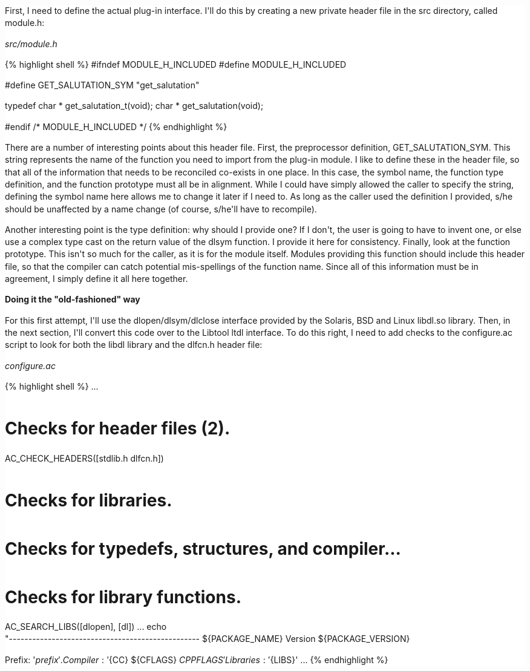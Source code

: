 First, I need to define the actual plug-in interface. I'll do this by creating a new private header file in the src directory, called module.h:

*src/module.h*

{% highlight shell %}
#ifndef MODULE_H_INCLUDED
#define MODULE_H_INCLUDED

#define GET_SALUTATION_SYM "get_salutation"

typedef char * get_salutation_t(void);
char * get_salutation(void);

#endif  /* MODULE_H_INCLUDED */
{% endhighlight %}

There are a number of interesting points about this header file. First, the preprocessor definition, GET_SALUTATION_SYM. This string represents the name of the function you need to import from the plug-in module. I like to define these in the header file, so that all of the information that needs to be reconciled co-exists in one place. In this case, the symbol name, the function type definition, and the function prototype must all be in alignment. While I could have simply allowed the caller to specify the string, defining the symbol name here allows me to change it later if I need to. As long as the caller used the definition I provided, s/he should be unaffected by a name change (of course, s/he'll have to recompile).

Another interesting point is the type definition: why should I provide one? If I don't, the user is going to have to invent one, or else use a complex type cast on the return value of the dlsym function. I provide it here for consistency. Finally, look at the function prototype. This isn't so much for the caller, as it is for the module itself. Modules providing this function should include this header file, so that the compiler can catch potential mis-spellings of the function name. Since all of this information must be in agreement, I simply define it all here together.

**Doing it the "old-fashioned" way**

For this first attempt, I'll use the dlopen/dlsym/dlclose interface provided by the Solaris, BSD and Linux libdl.so library. Then, in the next section, I'll convert this code over to the Libtool ltdl interface. To do this right, I need to add checks to the configure.ac script to look for both the libdl library and the dlfcn.h header file:

*configure.ac*

{% highlight shell %}
...
# Checks for header files (2).
AC_CHECK_HEADERS([stdlib.h dlfcn.h])

# Checks for libraries.
# Checks for typedefs, structures, and compiler...
# Checks for library functions.
AC_SEARCH_LIBS([dlopen], [dl])
    ...
    echo \
    "-------------------------------------------------
    ${PACKAGE_NAME} Version ${PACKAGE_VERSION}

Prefix: '${prefix}'.
Compiler: '${CC} ${CFLAGS} ${CPPFLAGS}'
Libraries: '${LIBS}'
...
{% endhighlight %}
